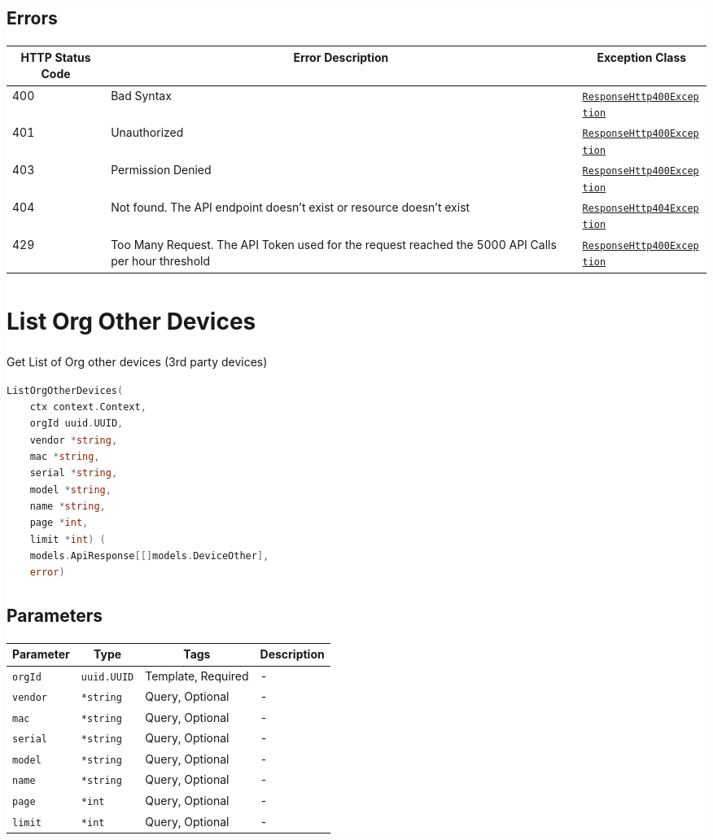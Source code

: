 ## Errors

| HTTP Status Code | Error Description | Exception Class |
|  --- | --- | --- |
| 400 | Bad Syntax | [`ResponseHttp400Exception`](../../doc/models/response-http-400-exception.md) |
| 401 | Unauthorized | [`ResponseHttp400Exception`](../../doc/models/response-http-400-exception.md) |
| 403 | Permission Denied | [`ResponseHttp400Exception`](../../doc/models/response-http-400-exception.md) |
| 404 | Not found. The API endpoint doesn’t exist or resource doesn’t exist | [`ResponseHttp404Exception`](../../doc/models/response-http-404-exception.md) |
| 429 | Too Many Request. The API Token used for the request reached the 5000 API Calls per hour threshold | [`ResponseHttp400Exception`](../../doc/models/response-http-400-exception.md) |


# List Org Other Devices

Get List of Org other devices (3rd party devices)

```go
ListOrgOtherDevices(
    ctx context.Context,
    orgId uuid.UUID,
    vendor *string,
    mac *string,
    serial *string,
    model *string,
    name *string,
    page *int,
    limit *int) (
    models.ApiResponse[[]models.DeviceOther],
    error)
```

## Parameters

| Parameter | Type | Tags | Description |
|  --- | --- | --- | --- |
| `orgId` | `uuid.UUID` | Template, Required | - |
| `vendor` | `*string` | Query, Optional | - |
| `mac` | `*string` | Query, Optional | - |
| `serial` | `*string` | Query, Optional | - |
| `model` | `*string` | Query, Optional | - |
| `name` | `*string` | Query, Optional | - |
| `page` | `*int` | Query, Optional | - |
| `limit` | `*int` | Query, Optional | - |
